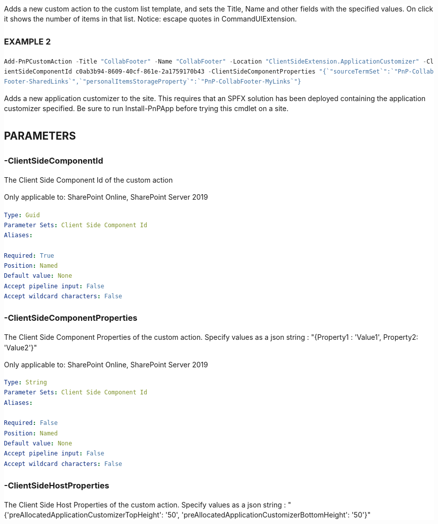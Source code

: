 Adds a new custom action to the custom list template, and sets the Title, Name and other fields with the specified values. On click it shows the number of items in that list. Notice: escape quotes in CommandUIExtension.

### EXAMPLE 2
```powershell
Add-PnPCustomAction -Title "CollabFooter" -Name "CollabFooter" -Location "ClientSideExtension.ApplicationCustomizer" -ClientSideComponentId c0ab3b94-8609-40cf-861e-2a1759170b43 -ClientSideComponentProperties "{`"sourceTermSet`":`"PnP-CollabFooter-SharedLinks`",`"personalItemsStorageProperty`":`"PnP-CollabFooter-MyLinks`"}
```

Adds a new application customizer to the site. This requires that an SPFX solution has been deployed containing the application customizer specified. Be sure to run Install-PnPApp before trying this cmdlet on a site.

## PARAMETERS

### -ClientSideComponentId
The Client Side Component Id of the custom action

Only applicable to: SharePoint Online, SharePoint Server 2019

```yaml
Type: Guid
Parameter Sets: Client Side Component Id
Aliases:

Required: True
Position: Named
Default value: None
Accept pipeline input: False
Accept wildcard characters: False
```

### -ClientSideComponentProperties
The Client Side Component Properties of the custom action. Specify values as a json string : "{Property1 : 'Value1', Property2: 'Value2'}"

Only applicable to: SharePoint Online, SharePoint Server 2019

```yaml
Type: String
Parameter Sets: Client Side Component Id
Aliases:

Required: False
Position: Named
Default value: None
Accept pipeline input: False
Accept wildcard characters: False
```

### -ClientSideHostProperties
The Client Side Host Properties of the custom action. Specify values as a json string : "{'preAllocatedApplicationCustomizerTopHeight': '50', 'preAllocatedApplicationCustomizerBottomHeight': '50'}"
